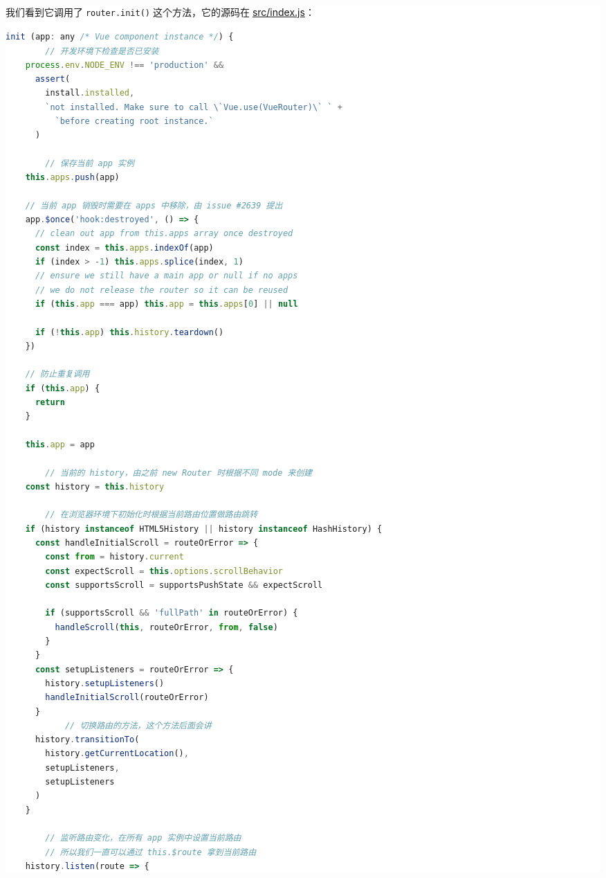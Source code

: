 我们看到它调用了 `router.init()` 这个方法，它的源码在 [src/index.js](https://github1s.com/vuejs/vue-router/blob/HEAD/src/index.js)：

```jsx
init (app: any /* Vue component instance */) {
		// 开发环境下检查是否已安装
    process.env.NODE_ENV !== 'production' &&
      assert(
        install.installed,
        `not installed. Make sure to call \`Vue.use(VueRouter)\` ` +
          `before creating root instance.`
      )

		// 保存当前 app 实例
    this.apps.push(app)

    // 当前 app 销毁时需要在 apps 中移除，由 issue #2639 提出
    app.$once('hook:destroyed', () => {
      // clean out app from this.apps array once destroyed
      const index = this.apps.indexOf(app)
      if (index > -1) this.apps.splice(index, 1)
      // ensure we still have a main app or null if no apps
      // we do not release the router so it can be reused
      if (this.app === app) this.app = this.apps[0] || null

      if (!this.app) this.history.teardown()
    })

    // 防止重复调用
    if (this.app) {
      return
    }

    this.app = app

		// 当前的 history，由之前 new Router 时根据不同 mode 来创建
    const history = this.history

		// 在浏览器环境下初始化时根据当前路由位置做路由跳转
    if (history instanceof HTML5History || history instanceof HashHistory) {
      const handleInitialScroll = routeOrError => {
        const from = history.current
        const expectScroll = this.options.scrollBehavior
        const supportsScroll = supportsPushState && expectScroll

        if (supportsScroll && 'fullPath' in routeOrError) {
          handleScroll(this, routeOrError, from, false)
        }
      }
      const setupListeners = routeOrError => {
        history.setupListeners()
        handleInitialScroll(routeOrError)
      }
			// 切换路由的方法，这个方法后面会讲
      history.transitionTo(
        history.getCurrentLocation(),
        setupListeners,
        setupListeners
      )
    }

		// 监听路由变化，在所有 app 实例中设置当前路由
		// 所以我们一直可以通过 this.$route 拿到当前路由
    history.listen(route => {
```